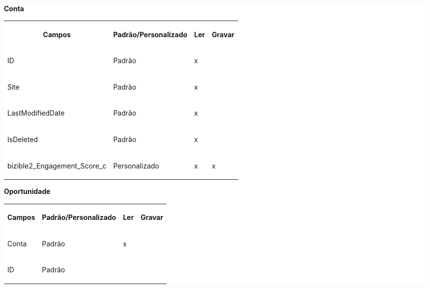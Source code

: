  </tbody> 
</table>

**Conta**

<table> 
 <tbody> 
  <tr> 
   <th><p>Campos</p></th> 
   <th><p>Padrão/Personalizado</p></th> 
   <th><p>Ler</p></th> 
   <th><p>Gravar</p></th> 
  </tr> 
  <tr> 
   <td><p>ID</p></td> 
   <td><p>Padrão</p></td> 
   <td><p>x</p></td> 
   <td> </td> 
  </tr> 
  <tr> 
   <td><p>Site</p></td> 
   <td><p>Padrão</p></td> 
   <td><p>x</p></td> 
   <td> </td> 
  </tr> 
  <tr> 
   <td><p>LastModifiedDate</p></td> 
   <td><p>Padrão</p></td> 
   <td><p>x</p></td> 
   <td> </td> 
  </tr> 
  <tr> 
   <td><p>IsDeleted</p></td> 
   <td><p>Padrão</p></td> 
   <td><p>x</p></td> 
   <td> </td> 
  </tr> 
  <tr> 
   <td><p>bizible2_Engagement_Score_c</p></td> 
   <td><p>Personalizado</p></td> 
   <td><p>x</p></td> 
   <td><p>x </p></td> 
  </tr> 
 </tbody> 
</table>

**Oportunidade**

<table> 
 <tbody> 
  <tr> 
   <th><p>Campos</p></th> 
   <th><p>Padrão/Personalizado</p></th> 
   <th><p>Ler</p></th> 
   <th><p>Gravar</p></th> 
  </tr> 
  <tr> 
   <td><p>Conta</p></td> 
   <td><p>Padrão</p></td> 
   <td><p>x</p></td> 
   <td><br></td> 
  </tr> 
  <tr> 
   <td><p>ID</p></td> 
   <td><p>Padrão</p></td> 